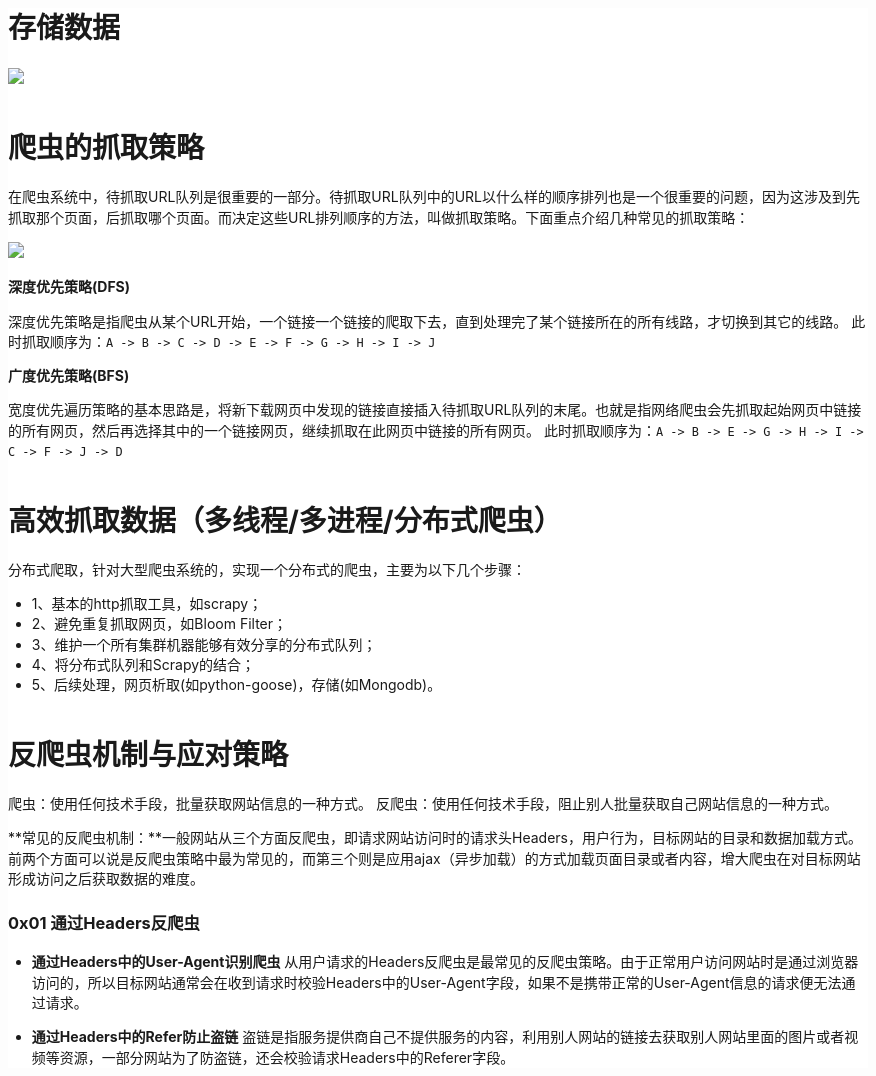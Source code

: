 ``` Python


```

# 存储数据

![](https://i.imgur.com/v4t2tBA.png)

# 爬虫的抓取策略

在爬虫系统中，待抓取URL队列是很重要的一部分。待抓取URL队列中的URL以什么样的顺序排列也是一个很重要的问题，因为这涉及到先抓取那个页面，后抓取哪个页面。而决定这些URL排列顺序的方法，叫做抓取策略。下面重点介绍几种常见的抓取策略：

![](https://i.imgur.com/SUAH4bX.jpg)

**深度优先策略(DFS)**

深度优先策略是指爬虫从某个URL开始，一个链接一个链接的爬取下去，直到处理完了某个链接所在的所有线路，才切换到其它的线路。 此时抓取顺序为：`A -> B -> C -> D -> E -> F -> G -> H -> I -> J`

**广度优先策略(BFS)**

宽度优先遍历策略的基本思路是，将新下载网页中发现的链接直接插入待抓取URL队列的末尾。也就是指网络爬虫会先抓取起始网页中链接的所有网页，然后再选择其中的一个链接网页，继续抓取在此网页中链接的所有网页。 此时抓取顺序为：`A -> B -> E -> G -> H -> I -> C -> F -> J -> D`

# 高效抓取数据（多线程/多进程/分布式爬虫）

分布式爬取，针对大型爬虫系统的，实现一个分布式的爬虫，主要为以下几个步骤： 

- 1、基本的http抓取工具，如scrapy； 
- 2、避免重复抓取网页，如Bloom Filter； 
- 3、维护一个所有集群机器能够有效分享的分布式队列； 
- 4、将分布式队列和Scrapy的结合； 
- 5、后续处理，网页析取(如python-goose)，存储(如Mongodb)。

# 反爬虫机制与应对策略

爬虫：使用任何技术手段，批量获取网站信息的一种方式。
反爬虫：使用任何技术手段，阻止别人批量获取自己网站信息的一种方式。

**常见的反爬虫机制：**一般网站从三个方面反爬虫，即请求网站访问时的请求头Headers，用户行为，目标网站的目录和数据加载方式。前两个方面可以说是反爬虫策略中最为常见的，而第三个则是应用ajax（异步加载）的方式加载页面目录或者内容，增大爬虫在对目标网站形成访问之后获取数据的难度。

### 0x01 通过Headers反爬虫

- **通过Headers中的User-Agent识别爬虫**
从用户请求的Headers反爬虫是最常见的反爬虫策略。由于正常用户访问网站时是通过浏览器访问的，所以目标网站通常会在收到请求时校验Headers中的User-Agent字段，如果不是携带正常的User-Agent信息的请求便无法通过请求。

- **通过Headers中的Refer防止盗链**
盗链是指服务提供商自己不提供服务的内容，利用别人网站的链接去获取别人网站里面的图片或者视频等资源，一部分网站为了防盗链，还会校验请求Headers中的Referer字段。
